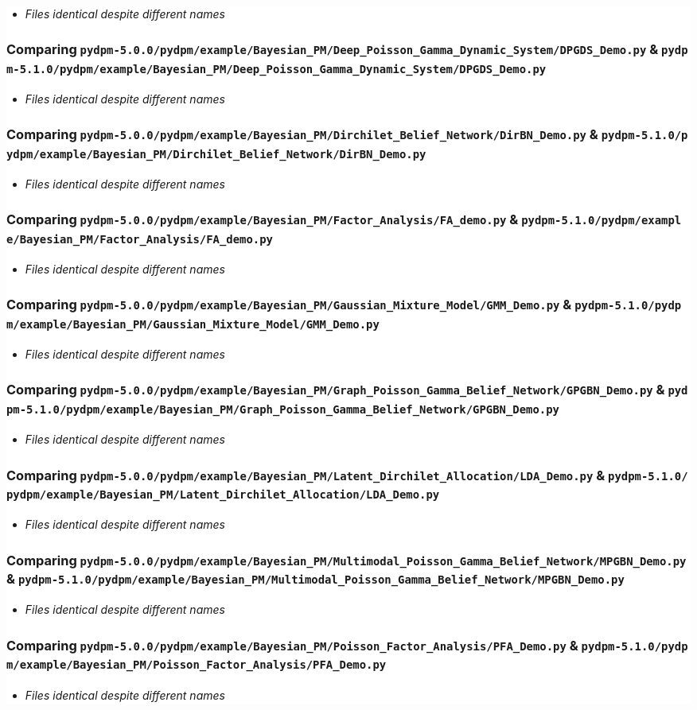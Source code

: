  * *Files identical despite different names*

### Comparing `pydpm-5.0.0/pydpm/example/Bayesian_PM/Deep_Poisson_Gamma_Dynamic_System/DPGDS_Demo.py` & `pydpm-5.1.0/pydpm/example/Bayesian_PM/Deep_Poisson_Gamma_Dynamic_System/DPGDS_Demo.py`

 * *Files identical despite different names*

### Comparing `pydpm-5.0.0/pydpm/example/Bayesian_PM/Dirchilet_Belief_Network/DirBN_Demo.py` & `pydpm-5.1.0/pydpm/example/Bayesian_PM/Dirchilet_Belief_Network/DirBN_Demo.py`

 * *Files identical despite different names*

### Comparing `pydpm-5.0.0/pydpm/example/Bayesian_PM/Factor_Analysis/FA_demo.py` & `pydpm-5.1.0/pydpm/example/Bayesian_PM/Factor_Analysis/FA_demo.py`

 * *Files identical despite different names*

### Comparing `pydpm-5.0.0/pydpm/example/Bayesian_PM/Gaussian_Mixture_Model/GMM_Demo.py` & `pydpm-5.1.0/pydpm/example/Bayesian_PM/Gaussian_Mixture_Model/GMM_Demo.py`

 * *Files identical despite different names*

### Comparing `pydpm-5.0.0/pydpm/example/Bayesian_PM/Graph_Poisson_Gamma_Belief_Network/GPGBN_Demo.py` & `pydpm-5.1.0/pydpm/example/Bayesian_PM/Graph_Poisson_Gamma_Belief_Network/GPGBN_Demo.py`

 * *Files identical despite different names*

### Comparing `pydpm-5.0.0/pydpm/example/Bayesian_PM/Latent_Dirchilet_Allocation/LDA_Demo.py` & `pydpm-5.1.0/pydpm/example/Bayesian_PM/Latent_Dirchilet_Allocation/LDA_Demo.py`

 * *Files identical despite different names*

### Comparing `pydpm-5.0.0/pydpm/example/Bayesian_PM/Multimodal_Poisson_Gamma_Belief_Network/MPGBN_Demo.py` & `pydpm-5.1.0/pydpm/example/Bayesian_PM/Multimodal_Poisson_Gamma_Belief_Network/MPGBN_Demo.py`

 * *Files identical despite different names*

### Comparing `pydpm-5.0.0/pydpm/example/Bayesian_PM/Poisson_Factor_Analysis/PFA_Demo.py` & `pydpm-5.1.0/pydpm/example/Bayesian_PM/Poisson_Factor_Analysis/PFA_Demo.py`

 * *Files identical despite different names*
